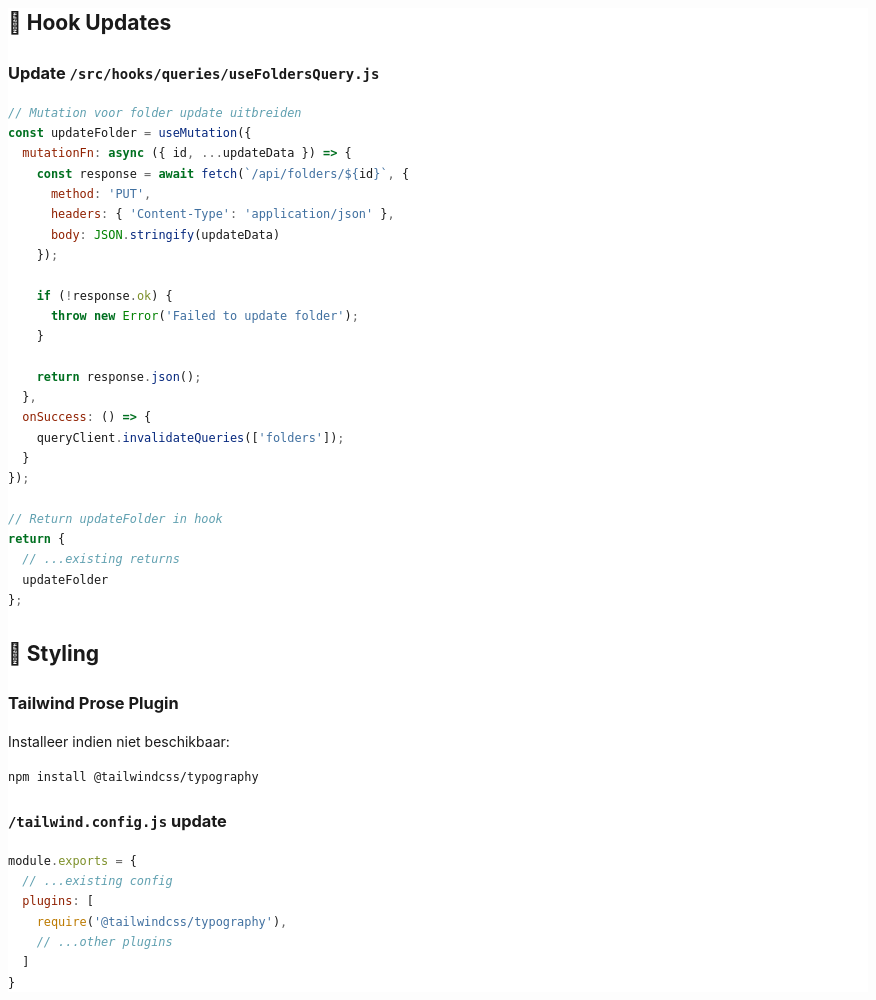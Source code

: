 ## 🔧 Hook Updates

### Update `/src/hooks/queries/useFoldersQuery.js`

```javascript
// Mutation voor folder update uitbreiden
const updateFolder = useMutation({
  mutationFn: async ({ id, ...updateData }) => {
    const response = await fetch(`/api/folders/${id}`, {
      method: 'PUT',
      headers: { 'Content-Type': 'application/json' },
      body: JSON.stringify(updateData)
    });
    
    if (!response.ok) {
      throw new Error('Failed to update folder');
    }
    
    return response.json();
  },
  onSuccess: () => {
    queryClient.invalidateQueries(['folders']);
  }
});

// Return updateFolder in hook
return {
  // ...existing returns
  updateFolder
};
```

## 🎨 Styling

### Tailwind Prose Plugin
Installeer indien niet beschikbaar:
```bash
npm install @tailwindcss/typography
```

### `/tailwind.config.js` update
```javascript
module.exports = {
  // ...existing config
  plugins: [
    require('@tailwindcss/typography'),
    // ...other plugins
  ]
}
```

